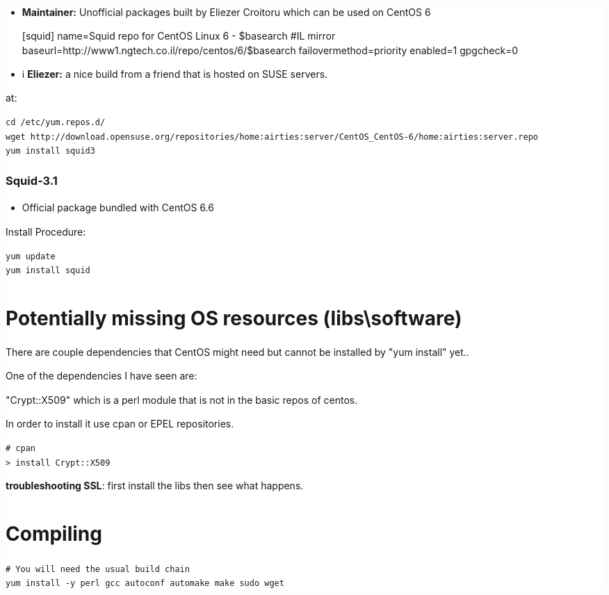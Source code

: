   - **Maintainer:** Unofficial packages built by Eliezer Croitoru which
    can be used on CentOS 6



    [squid]
    name=Squid repo for CentOS Linux 6 - $basearch
    #IL mirror
    baseurl=http://www1.ngtech.co.il/repo/centos/6/$basearch
    failovermethod=priority
    enabled=1
    gpgcheck=0

  - ℹ️
    **Eliezer:** a nice build from a friend that is hosted on SUSE
    servers.

at:
[](http://software.opensuse.org/download.html?project=home%3Aairties%3Aserver&package=squid3)

    cd /etc/yum.repos.d/
    wget http://download.opensuse.org/repositories/home:airties:server/CentOS_CentOS-6/home:airties:server.repo
    yum install squid3

### Squid-3.1

  - Official package bundled with CentOS 6.6

Install Procedure:

    yum update
    yum install squid

# Potentially missing OS resources (libs\\software)

There are couple dependencies that CentOS might need but cannot be
installed by "yum install" yet..

One of the dependencies I have seen are:

"Crypt::X509" which is a perl module that is not in the basic repos of
centos.

In order to install it use cpan or EPEL repositories.

    # cpan
    > install Crypt::X509

**troubleshooting SSL**: first install the libs then see what happens.

# Compiling

    # You will need the usual build chain
    yum install -y perl gcc autoconf automake make sudo wget
    